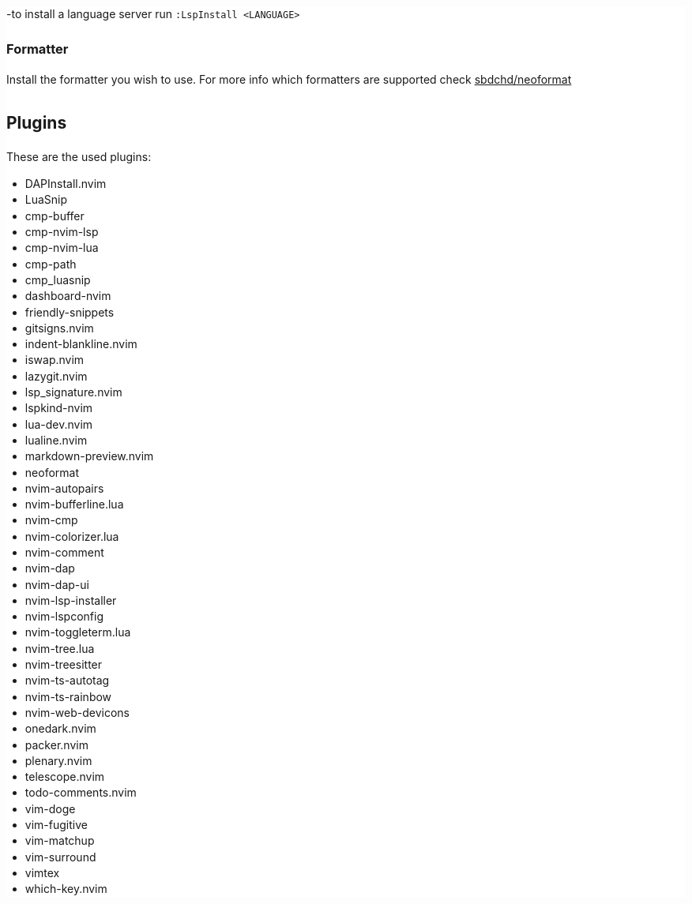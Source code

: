 -to install a language server run `:LspInstall <LANGUAGE>`

### Formatter
Install the formatter you wish to use. For more info which formatters are supported check [sbdchd/neoformat](https://github.com/sbdchd/neoformat)

## Plugins
These are the used plugins:
 - DAPInstall.nvim
 - LuaSnip
 - cmp-buffer
 - cmp-nvim-lsp
 - cmp-nvim-lua
 - cmp-path
 - cmp_luasnip
 - dashboard-nvim
 - friendly-snippets
 - gitsigns.nvim
 - indent-blankline.nvim
 - iswap.nvim
 - lazygit.nvim
 - lsp_signature.nvim
 - lspkind-nvim
 - lua-dev.nvim
 - lualine.nvim
 - markdown-preview.nvim
 - neoformat
 - nvim-autopairs
 - nvim-bufferline.lua
 - nvim-cmp
 - nvim-colorizer.lua
 - nvim-comment
 - nvim-dap
 - nvim-dap-ui
 - nvim-lsp-installer
 - nvim-lspconfig
 - nvim-toggleterm.lua
 - nvim-tree.lua
 - nvim-treesitter
 - nvim-ts-autotag
 - nvim-ts-rainbow
 - nvim-web-devicons
 - onedark.nvim
 - packer.nvim
 - plenary.nvim
 - telescope.nvim
 - todo-comments.nvim
 - vim-doge
 - vim-fugitive
 - vim-matchup
 - vim-surround
 - vimtex
 - which-key.nvim
